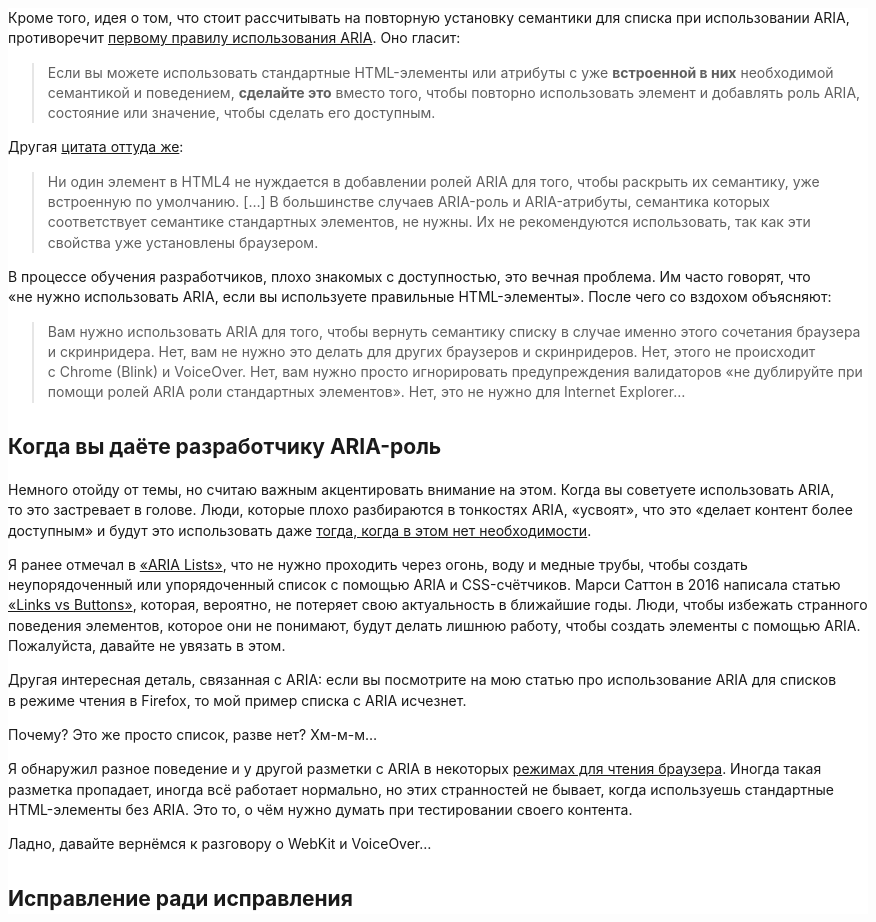 Кроме того, идея о том, что стоит рассчитывать на повторную установку семантики для списка при использовании ARIA, противоречит [первому правилу использования ARIA](https://www.w3.org/TR/using-aria/#rule1). Оно гласит:

> Если вы можете использовать стандартные HTML-элементы или атрибуты с уже **встроенной в них** необходимой семантикой и поведением, **сделайте это** вместо того, чтобы повторно использовать элемент и добавлять роль ARIA, состояние или значение, чтобы сделать его доступным.

Другая [цитата оттуда же](https://www.w3.org/TR/using-aria/#aria-does-nothing):

> Ни один элемент в HTML4 не нуждается в добавлении ролей ARIA для того, чтобы раскрыть их семантику, уже встроенную по умолчанию. […] В большинстве случаев ARIA-роль и ARIA-атрибуты, семантика которых соответствует семантике стандартных элементов, не нужны. Их не рекомендуются использовать, так как эти свойства уже установлены браузером.

В процессе обучения разработчиков, плохо знакомых с доступностью, это вечная проблема. Им часто говорят, что «не нужно использовать ARIA, если вы используете правильные HTML-элементы». После чего со вздохом объясняют:

> Вам нужно использовать ARIA для того, чтобы вернуть семантику списку в случае именно этого сочетания браузера и скринридера.
> Нет, вам не нужно это делать для других браузеров и скринридеров.
> Нет, этого не происходит с Chrome (Blink) и VoiceOver.
> Нет, вам нужно просто игнорировать предупреждения валидаторов «не дублируйте при помощи ролей ARIA роли стандартных элементов».
> Нет, это не нужно для Internet Explorer…

## Когда вы даёте разработчику ARIA-роль

Немного отойду от темы, но считаю важным акцентировать внимание на этом. Когда вы советуете использовать ARIA, то это застревает в голове. Люди, которые плохо разбираются в тонкостях ARIA, «усвоят», что это «делает контент более доступным» и будут это использовать даже [тогда, когда в этом нет необходимости](https://css-tricks.com/aria-spackle-not-rebar/).

Я ранее отмечал в [«ARIA Lists»](https://www.scottohara.me/blog/2018/05/26/aria-lists.html), что не нужно проходить через огонь, воду и медные трубы, чтобы создать неупорядоченный или упорядоченный список с помощью ARIA и CSS-счётчиков. Марси Саттон в 2016 написала статью [«Links vs Buttons»](https://marcysutton.com/links-vs-buttons-in-modern-web-applications/), которая, вероятно, не потеряет свою актуальность в ближайшие годы. Люди, чтобы избежать странного поведения элементов, которое они не понимают, будут делать лишнюю работу, чтобы создать элементы с помощью ARIA. Пожалуйста, давайте не увязать в этом.

Другая интересная деталь, связанная с ARIA: если вы посмотрите на мою статью про использование ARIA для списков в режиме чтения в Firefox, то мой пример списка с ARIA исчезнет.

Почему? Это же просто список, разве нет? Хм-м-м…

Я обнаружил разное поведение и у другой разметки с ARIA в некоторых [режимах для чтения браузера](https://medium.com/@mandy.michael/building-websites-for-safari-reader-mode-and-other-reading-apps-1562913c86c9). Иногда такая разметка пропадает, иногда всё работает нормально, но этих странностей не бывает, когда используешь стандартные HTML-элементы без ARIA. Это то, о чём нужно думать при тестировании своего контента.

Ладно, давайте вернёмся к разговору о WebKit и VoiceOver…

## Исправление ради исправления
